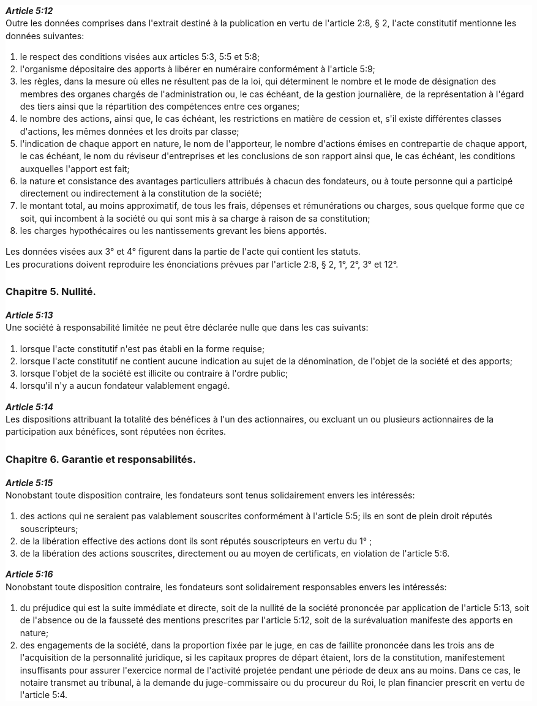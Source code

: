 ***Article 5:12***  
Outre les données comprises dans l'extrait destiné à la publication en vertu de l'article 2:8, § 2, l'acte constitutif mentionne les données suivantes:  
1. le respect des conditions visées aux articles 5:3, 5:5 et 5:8;  
2. l'organisme dépositaire des apports à libérer en numéraire conformément à l'article 5:9;  
3. les règles, dans la mesure où elles ne résultent pas de la loi, qui déterminent le nombre et le mode de désignation des membres des organes chargés de l'administration ou, le cas échéant, de la gestion journalière, de la représentation à l'égard des tiers ainsi que la répartition des compétences entre ces organes;  
4. le nombre des actions, ainsi que, le cas échéant, les restrictions en matière de cession et, s'il existe différentes classes d'actions, les mêmes données et les droits par classe;  
5. l'indication de chaque apport en nature, le nom de l'apporteur, le nombre d'actions émises en contrepartie de chaque apport, le cas échéant, le nom du réviseur d'entreprises et les conclusions de son rapport ainsi que, le cas échéant, les conditions auxquelles l'apport est fait;  
6. la nature et consistance des avantages particuliers attribués à chacun des fondateurs, ou à toute personne qui a participé directement ou indirectement à la constitution de la société;  
7. le montant total, au moins approximatif, de tous les frais, dépenses et rémunérations ou charges, sous quelque forme que ce soit, qui incombent à la société ou qui sont mis à sa charge à raison de sa constitution;  
8. les charges hypothécaires ou les nantissements grevant les biens apportés.  

Les données visées aux 3° et 4° figurent dans la partie de l'acte qui contient les statuts.  
Les procurations doivent reproduire les énonciations prévues par l'article 2:8, § 2, 1°, 2°, 3° et 12°.

### Chapitre 5. Nullité.

***Article 5:13***  
Une société à responsabilité limitée ne peut être déclarée nulle que dans les cas suivants:  
1. lorsque l'acte constitutif n'est pas établi en la forme requise;  
2. lorsque l'acte constitutif ne contient aucune indication au sujet de la dénomination, de l'objet de la société et des apports;  
3. lorsque l'objet de la société est illicite ou contraire à l'ordre public;  
4. lorsqu'il n'y a aucun fondateur valablement engagé.

***Article 5:14***  
Les dispositions attribuant la totalité des bénéfices à l'un des actionnaires, ou excluant un ou plusieurs actionnaires de la participation aux bénéfices, sont réputées non écrites.

### Chapitre 6. Garantie et responsabilités.

***Article 5:15***  
Nonobstant toute disposition contraire, les fondateurs sont tenus solidairement envers les intéressés:  
1. des actions qui ne seraient pas valablement souscrites conformément à l'article 5:5; ils en sont de plein droit réputés souscripteurs;  
2. de la libération effective des actions dont ils sont réputés souscripteurs en vertu du 1° ;  
3. de la libération des actions souscrites, directement ou au moyen de certificats, en violation de l'article 5:6.

***Article 5:16***  
Nonobstant toute disposition contraire, les fondateurs sont solidairement responsables envers les intéressés:  
1. du préjudice qui est la suite immédiate et directe, soit de la nullité de la société prononcée par application de l'article 5:13, soit de l'absence ou de la fausseté des mentions prescrites par l'article 5:12, soit de la surévaluation manifeste des apports en nature;  
2. des engagements de la société, dans la proportion fixée par le juge, en cas de faillite prononcée dans les trois ans de l'acquisition de la personnalité juridique, si les capitaux propres de départ étaient, lors de la constitution, manifestement insuffisants pour assurer l'exercice normal de l'activité projetée pendant une période de deux ans au moins. Dans ce cas, le notaire transmet au tribunal, à la demande du juge-commissaire ou du procureur du Roi, le plan financier prescrit en vertu de l'article 5:4.
